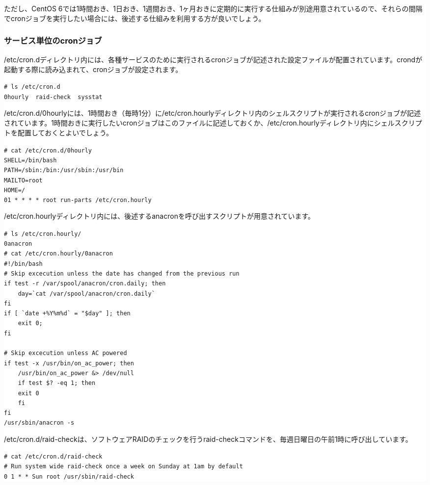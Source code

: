 ただし、CentOS 6では1時間おき、1日おき、1週間おき、1ヶ月おきに定期的に実行する仕組みが別途用意されているので、それらの間隔でcronジョブを実行したい場合には、後述する仕組みを利用する方が良いでしょう。

### サービス単位のcronジョブ
/etc/cron.dディレクトリ内には、各種サービスのために実行されるcronジョブが記述された設定ファイルが配置されています。crondが起動する際に読み込まれて、cronジョブが設定されます。

```shell-session
# ls /etc/cron.d
0hourly  raid-check  sysstat
```

/etc/cron.d/0hourlyには、1時間おき（毎時1分）に/etc/cron.hourlyディレクトリ内のシェルスクリプトが実行されるcronジョブが記述されています。1時間おきに実行したいcronジョブはこのファイルに記述しておくか、/etc/cron.hourlyディレクトリ内にシェルスクリプトを配置しておくとよいでしょう。

```shell-session
# cat /etc/cron.d/0hourly 
SHELL=/bin/bash
PATH=/sbin:/bin:/usr/sbin:/usr/bin
MAILTO=root
HOME=/
01 * * * * root run-parts /etc/cron.hourly
```

/etc/cron.hourlyディレクトリ内には、後述するanacronを呼び出すスクリプトが用意されています。

```shell-session
# ls /etc/cron.hourly/
0anacron
# cat /etc/cron.hourly/0anacron 
#!/bin/bash
# Skip excecution unless the date has changed from the previous run 
if test -r /var/spool/anacron/cron.daily; then
    day=`cat /var/spool/anacron/cron.daily`
fi
if [ `date +%Y%m%d` = "$day" ]; then
    exit 0;
fi

# Skip excecution unless AC powered
if test -x /usr/bin/on_ac_power; then
    /usr/bin/on_ac_power &> /dev/null
    if test $? -eq 1; then
    exit 0
    fi
fi
/usr/sbin/anacron -s
```

/etc/cron.d/raid-checkは、ソフトウェアRAIDのチェックを行うraid-checkコマンドを、毎週日曜日の午前1時に呼び出しています。

```shell-session
# cat /etc/cron.d/raid-check 
# Run system wide raid-check once a week on Sunday at 1am by default
0 1 * * Sun root /usr/sbin/raid-check
```
